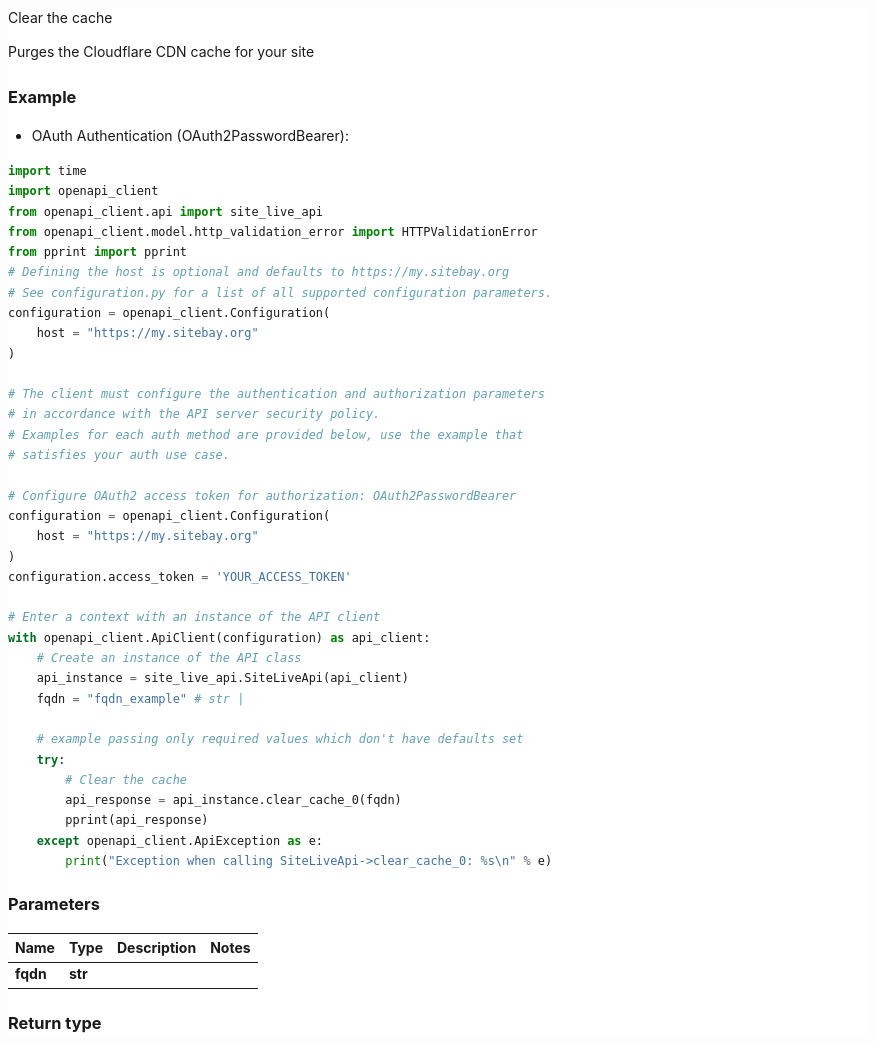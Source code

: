 Clear the cache

Purges the Cloudflare CDN cache for your site

### Example

* OAuth Authentication (OAuth2PasswordBearer):

```python
import time
import openapi_client
from openapi_client.api import site_live_api
from openapi_client.model.http_validation_error import HTTPValidationError
from pprint import pprint
# Defining the host is optional and defaults to https://my.sitebay.org
# See configuration.py for a list of all supported configuration parameters.
configuration = openapi_client.Configuration(
    host = "https://my.sitebay.org"
)

# The client must configure the authentication and authorization parameters
# in accordance with the API server security policy.
# Examples for each auth method are provided below, use the example that
# satisfies your auth use case.

# Configure OAuth2 access token for authorization: OAuth2PasswordBearer
configuration = openapi_client.Configuration(
    host = "https://my.sitebay.org"
)
configuration.access_token = 'YOUR_ACCESS_TOKEN'

# Enter a context with an instance of the API client
with openapi_client.ApiClient(configuration) as api_client:
    # Create an instance of the API class
    api_instance = site_live_api.SiteLiveApi(api_client)
    fqdn = "fqdn_example" # str | 

    # example passing only required values which don't have defaults set
    try:
        # Clear the cache
        api_response = api_instance.clear_cache_0(fqdn)
        pprint(api_response)
    except openapi_client.ApiException as e:
        print("Exception when calling SiteLiveApi->clear_cache_0: %s\n" % e)
```


### Parameters

Name | Type | Description  | Notes
------------- | ------------- | ------------- | -------------
 **fqdn** | **str**|  |

### Return type
